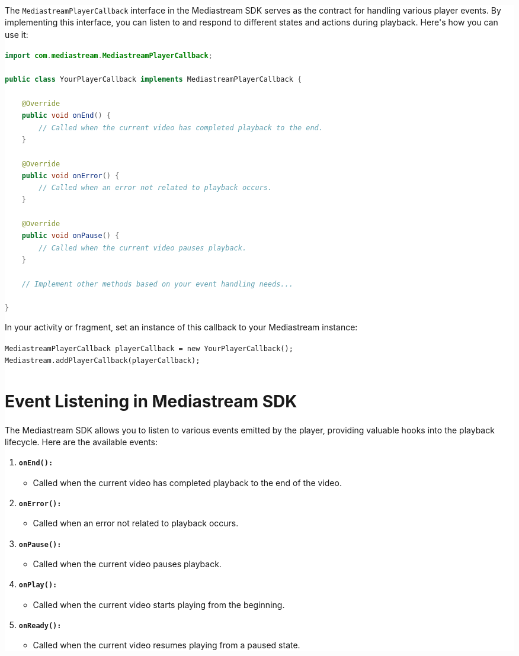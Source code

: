 The `MediastreamPlayerCallback` interface in the Mediastream SDK serves as the contract for handling various player events. By implementing this interface, you can listen to and respond to different states and actions during playback. Here's how you can use it:

```java
import com.mediastream.MediastreamPlayerCallback;

public class YourPlayerCallback implements MediastreamPlayerCallback {

    @Override
    public void onEnd() {
        // Called when the current video has completed playback to the end.
    }

    @Override
    public void onError() {
        // Called when an error not related to playback occurs.
    }

    @Override
    public void onPause() {
        // Called when the current video pauses playback.
    }

    // Implement other methods based on your event handling needs...

}
```

In your activity or fragment, set an instance of this callback to your Mediastream instance:

```android
MediastreamPlayerCallback playerCallback = new YourPlayerCallback();
Mediastream.addPlayerCallback(playerCallback);
```

# Event Listening in Mediastream SDK

The Mediastream SDK allows you to listen to various events emitted by the player, providing valuable hooks into the playback lifecycle. Here are the available events:

1. **`onEnd():`**
   - Called when the current video has completed playback to the end of the video.

2. **`onError():`**
   - Called when an error not related to playback occurs.

3. **`onPause():`**
   - Called when the current video pauses playback.

4. **`onPlay():`**
   - Called when the current video starts playing from the beginning.

5. **`onReady():`**
   - Called when the current video resumes playing from a paused state.
